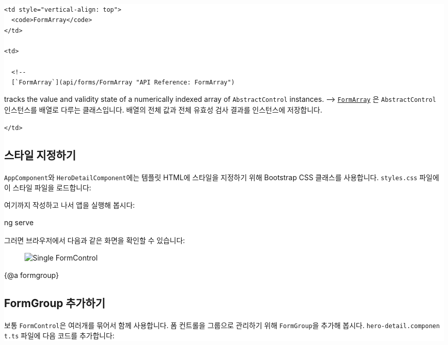   <tr>

    <td style="vertical-align: top">
      <code>FormArray</code>
    </td>

    <td>

      <!--
      [`FormArray`](api/forms/FormArray "API Reference: FormArray")
tracks the value and validity state of a numerically indexed array of `AbstractControl` instances.
      -->
      [`FormArray`](api/forms/FormArray "API Reference: FormArray")
      은 `AbstractControl` 인스턴스를 배열로 다루는 클래스입니다. 배열의 전체 값과 전체 유효성 검사 결과를 인스턴스에 저장합니다.

    </td>

  </tr>

</table>



## 스타일 지정하기


`AppComponent`와 `HeroDetailComponent`에는 템플릿 HTML에 스타일을 지정하기 위해 Bootstrap CSS 클래스를 사용합니다.
`styles.css` 파일에 이 스타일 파일을 로드합니다:

<code-example path="reactive-forms/src/styles.1.css" title="styles.css" linenums="false">

</code-example>


여기까지 작성하고 나서 앱을 실행해 봅시다:

<code-example language="sh" class="code-shell">

  ng serve

</code-example>


그러면 브라우저에서 다음과 같은 화면을 확인할 수 있습니다:

<figure>
  <img src="generated/images/guide/reactive-forms/just-formcontrol.png" alt="Single FormControl">
</figure>

{@a formgroup}


## FormGroup 추가하기


보통 `FormControl`은 여러개를 묶어서 함께 사용합니다.
폼 컨트롤을 그룹으로 관리하기 위해 `FormGroup`을 추가해 봅시다.
`hero-detail.component.ts` 파일에 다음 코드를 추가합니다:

<code-example path="reactive-forms/src/app/hero-detail/hero-detail-2.component.ts" region="imports" title="src/app/hero-detail/hero-detail.component.ts" linenums="false">
